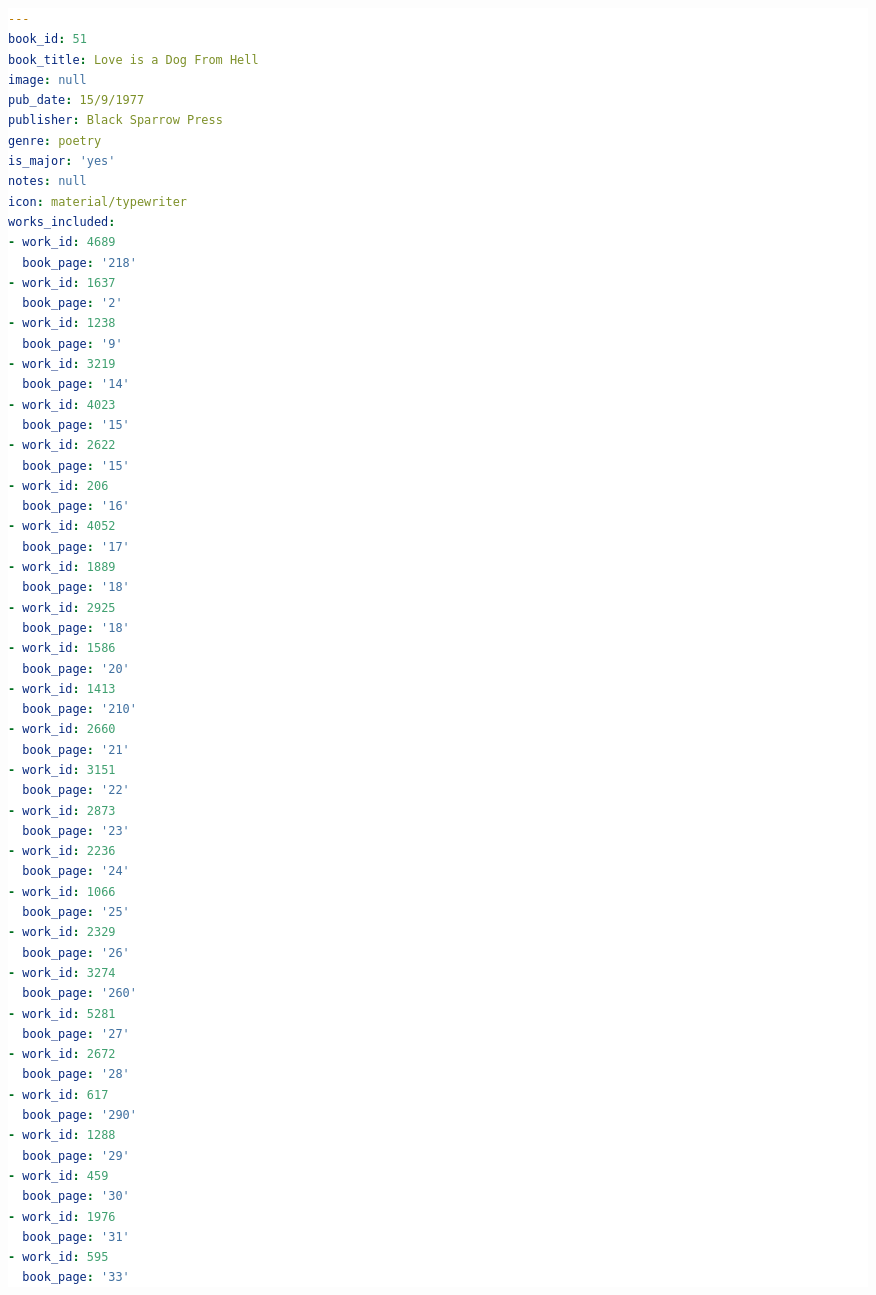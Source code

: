 ```yaml
---
book_id: 51
book_title: Love is a Dog From Hell
image: null
pub_date: 15/9/1977
publisher: Black Sparrow Press
genre: poetry
is_major: 'yes'
notes: null
icon: material/typewriter
works_included:
- work_id: 4689
  book_page: '218'
- work_id: 1637
  book_page: '2'
- work_id: 1238
  book_page: '9'
- work_id: 3219
  book_page: '14'
- work_id: 4023
  book_page: '15'
- work_id: 2622
  book_page: '15'
- work_id: 206
  book_page: '16'
- work_id: 4052
  book_page: '17'
- work_id: 1889
  book_page: '18'
- work_id: 2925
  book_page: '18'
- work_id: 1586
  book_page: '20'
- work_id: 1413
  book_page: '210'
- work_id: 2660
  book_page: '21'
- work_id: 3151
  book_page: '22'
- work_id: 2873
  book_page: '23'
- work_id: 2236
  book_page: '24'
- work_id: 1066
  book_page: '25'
- work_id: 2329
  book_page: '26'
- work_id: 3274
  book_page: '260'
- work_id: 5281
  book_page: '27'
- work_id: 2672
  book_page: '28'
- work_id: 617
  book_page: '290'
- work_id: 1288
  book_page: '29'
- work_id: 459
  book_page: '30'
- work_id: 1976
  book_page: '31'
- work_id: 595
  book_page: '33'
```